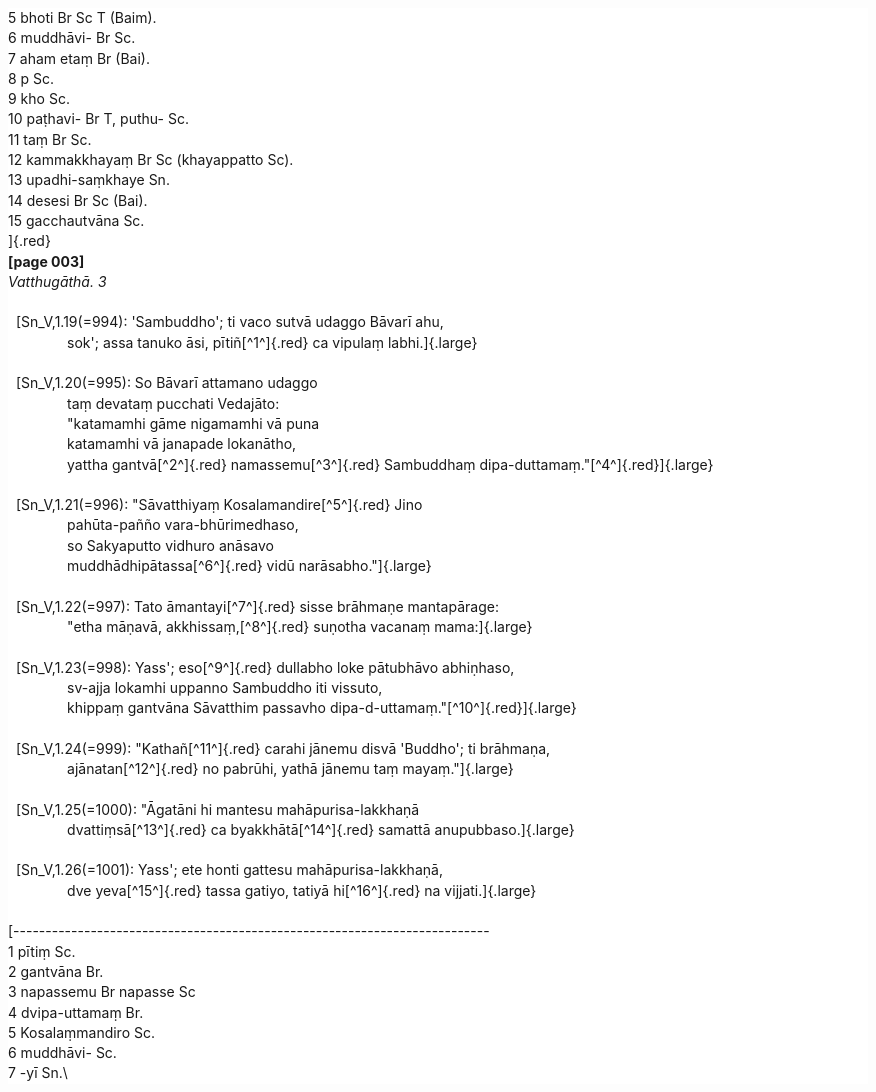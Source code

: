 5 bhoti Br Sc T (Baim).\
6 muddhāvi- Br Sc.\
7 aham etaṃ Br (Bai).\
8 p Sc.\
9 kho Sc.\
10 paṭhavi- Br T, puthu- Sc.\
11 taṃ Br Sc.\
12 kammakkhayaṃ Br Sc (khayappatto Sc).\
13 upadhi-saṃkhaye Sn.\
14 desesi Br Sc (Bai).\
15 gacchautvāna Sc.\
]{.red}\
**\[page 003\]**\
*Vatthugāthā. 3*\
\
  [Sn_V,1.19(=994): 'Sambuddho\'; ti vaco sutvā udaggo Bāvarī ahu,\
               sok\'; assa tanuko āsi, pītiñ[^1^]{.red} ca vipulaṃ
labhi.]{.large}\
\
  [Sn_V,1.20(=995): So Bāvarī attamano udaggo\
               taṃ devataṃ pucchati Vedajāto:\
               \"katamamhi gāme nigamamhi vā puna\
               katamamhi vā janapade lokanātho,\
               yattha gantvā[^2^]{.red} namassemu[^3^]{.red} Sambuddhaṃ
dipa-duttamaṃ.\"[^4^]{.red}]{.large}\
\
  [Sn_V,1.21(=996): \"Sāvatthiyaṃ Kosalamandire[^5^]{.red} Jino\
               pahūta-pañño vara-bhūrimedhaso,\
               so Sakyaputto vidhuro anāsavo\
               muddhādhipātassa[^6^]{.red} vidū narāsabho.\"]{.large}\
\
  [Sn_V,1.22(=997): Tato āmantayi[^7^]{.red} sisse brāhmaṇe
mantapārage:\
               \"etha māṇavā, akkhissaṃ,[^8^]{.red} suṇotha vacanaṃ
mama:]{.large}\
\
  [Sn_V,1.23(=998): Yass\'; eso[^9^]{.red} dullabho loke pātubhāvo
abhiṇhaso,\
               sv-ajja lokamhi uppanno Sambuddho iti vissuto,\
               khippaṃ gantvāna Sāvatthim passavho
dipa-d-uttamaṃ.\"[^10^]{.red}]{.large}\
\
  [Sn_V,1.24(=999): \"Kathañ[^11^]{.red} carahi jānemu disvā 'Buddho\';
ti brāhmaṇa,\
               ajānatan[^12^]{.red} no pabrūhi, yathā jānemu taṃ
mayaṃ.\"]{.large}\
\
  [Sn_V,1.25(=1000): \"Āgatāni hi mantesu mahāpurisa-lakkhaṇā\
               dvattiṃsā[^13^]{.red} ca byakkhātā[^14^]{.red} samattā
anupubbaso.]{.large}\
\
  [Sn_V,1.26(=1001): Yass\'; ete honti gattesu mahāpurisa-lakkhaṇā,\
               dve yeva[^15^]{.red} tassa gatiyo, tatiyā hi[^16^]{.red}
na vijjati.]{.large}\
\
[\-\-\-\-\-\-\-\-\-\-\-\-\-\-\-\-\-\-\-\-\-\-\-\-\-\-\-\-\-\-\-\-\-\-\-\-\-\-\-\-\-\-\-\-\-\-\-\-\-\-\-\-\-\-\-\-\-\-\-\-\-\-\-\-\-\-\-\-\-\-\-\-\--\
1 pītiṃ Sc.\
2 gantvāna Br.\
3 napassemu Br napasse Sc\
4 dvipa-uttamaṃ Br.\
5 Kosalaṃmandiro Sc.\
6 muddhāvi- Sc.\
7 -yī Sn.\